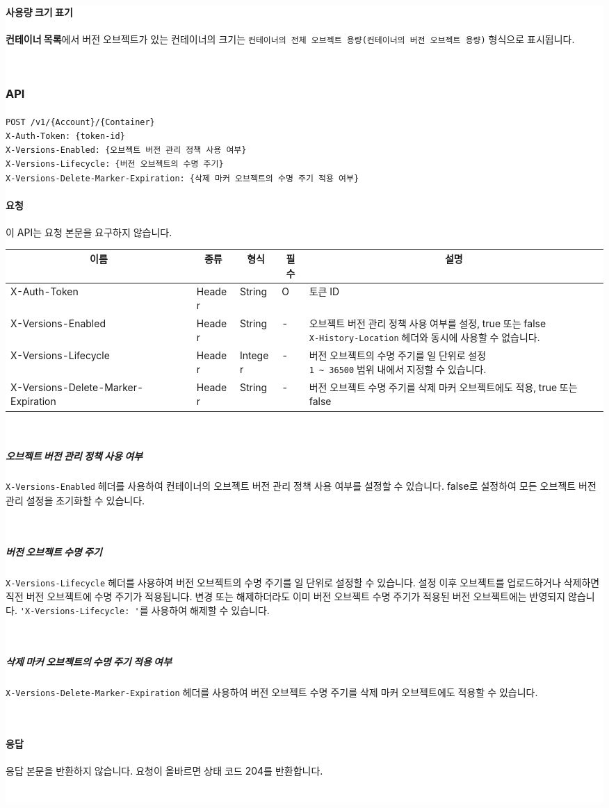 #### 사용량 크기 표기

**컨테이너 목록**에서 버전 오브젝트가 있는 컨테이너의 크기는 `컨테이너의 전체 오브젝트 용량(컨테이너의 버전 오브젝트 용량)` 형식으로 표시됩니다.

<br/>

### API

```
POST /v1/{Account}/{Container}
X-Auth-Token: {token-id}
X-Versions-Enabled: {오브젝트 버전 관리 정책 사용 여부}
X-Versions-Lifecycle: {버전 오브젝트의 수명 주기}
X-Versions-Delete-Marker-Expiration: {삭제 마커 오브젝트의 수명 주기 적용 여부}
```

#### 요청

이 API는 요청 본문을 요구하지 않습니다.

| 이름 | 종류 | 형식 | 필수 | 설명 |
| --- | --- | --- | --- | --- |
| X-Auth-Token | Header | String | O | 토큰 ID |
| X-Versions-Enabled | Header | String | - | 오브젝트 버전 관리 정책 사용 여부를 설정, true 또는 false<br/>`X-History-Location` 헤더와 동시에 사용할 수 없습니다. |
| X-Versions-Lifecycle | Header | Integer | - | 버전 오브젝트의 수명 주기를 일 단위로 설정<br/>`1 ~ 36500` 범위 내에서 지정할 수 있습니다. |
| X-Versions-Delete-Marker-Expiration | Header | String | - | 버전 오브젝트 수명 주기를 삭제 마커 오브젝트에도 적용, true 또는 false |

<br/>

##### 오브젝트 버전 관리 정책 사용 여부

`X-Versions-Enabled` 헤더를 사용하여 컨테이너의 오브젝트 버전 관리 정책 사용 여부를 설정할 수 있습니다. false로 설정하여 모든 오브젝트 버전 관리 설정을 초기화할 수 있습니다.

<br/>

##### 버전 오브젝트 수명 주기

`X-Versions-Lifecycle` 헤더를 사용하여 버전 오브젝트의 수명 주기를 일 단위로 설정할 수 있습니다. 설정 이후 오브젝트를 업로드하거나 삭제하면 직전 버전 오브젝트에 수명 주기가 적용됩니다. 변경 또는 해제하더라도 이미 버전 오브젝트 수명 주기가 적용된 버전 오브젝트에는 반영되지 않습니다. `'X-Versions-Lifecycle: '`를 사용하여 해제할 수 있습니다.

<br/>

##### 삭제 마커 오브젝트의 수명 주기 적용 여부

`X-Versions-Delete-Marker-Expiration` 헤더를 사용하여 버전 오브젝트 수명 주기를 삭제 마커 오브젝트에도 적용할 수 있습니다.

<br/>

#### 응답

응답 본문을 반환하지 않습니다. 요청이 올바르면 상태 코드 204를 반환합니다.

<br/>
